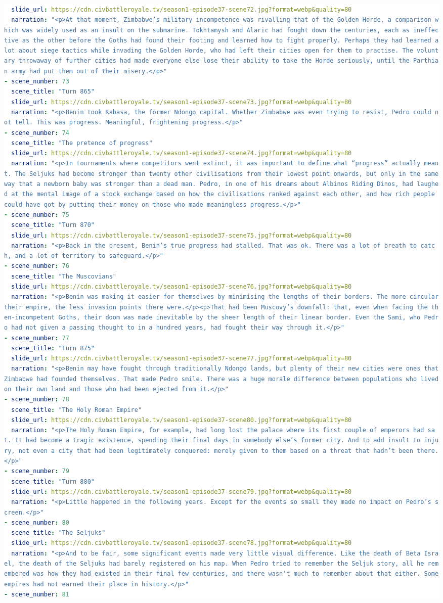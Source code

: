 ```yaml
  slide_url: https://cdn.civbattleroyale.tv/season1-episode37-scene72.jpg?format=webp&quality=80
  narration: "<p>At that moment, Zimbabwe’s military incompetence was rivalling that of the Golden Horde, a comparison which was widely used as an insult on the submarine. Tokhtamysh and Alaric had fought down the centuries, each as ineffective as the other before the Goths had found their footing and learned how to fight properly. Perhaps they had learned a lot about siege tactics while invading the Golden Horde, who had left their cities open for them to practise. The voluntary throwaway of further cities had made everyone else lose their ability to take the Horde seriously, until the Parthian army had put them out of their misery.</p>"
- scene_number: 73
  scene_title: "Turn 865"
  slide_url: https://cdn.civbattleroyale.tv/season1-episode37-scene73.jpg?format=webp&quality=80
  narration: "<p>Benin took Kabasa, the former Ndongo capital. Whether Zimbabwe was even trying to resist, Pedro could not tell. This was progress. Meaningful, frightening progress.</p>"
- scene_number: 74
  scene_title: "The pretence of progress"
  slide_url: https://cdn.civbattleroyale.tv/season1-episode37-scene74.jpg?format=webp&quality=80
  narration: "<p>In tournaments where competitors went extinct, it was important to define what “progress” actually meant. The Seljuks had become stronger than twenty other civilisations from their lowest point onwards, but only in the same way that a newborn baby was stronger than a dead man. Pedro, in one of his dreams about Albinos Riding Dinos, had laughed at the mental image of a stock exchange based on how the civilisations ranked against each other, and how rich people could have got by putting their money on those who made meaningless progress.</p>"
- scene_number: 75
  scene_title: "Turn 870"
  slide_url: https://cdn.civbattleroyale.tv/season1-episode37-scene75.jpg?format=webp&quality=80
  narration: "<p>Back in the present, Benin’s true progress had stalled. That was ok. There was a lot of breath to catch, and a lot of territory to safeguard.</p>"
- scene_number: 76
  scene_title: "The Muscovians"
  slide_url: https://cdn.civbattleroyale.tv/season1-episode37-scene76.jpg?format=webp&quality=80
  narration: "<p>Benin was making it easier for themselves by minimising the lengths of their borders. The more circular their empire, the less invasion points there were.</p><p>That had been Muscovy’s downfall: that, even when facing the then-incompetent Goths, their doom was made inevitable by the sheer length of their linear border. Even the Sami, who Pedro had not given a passing thought to in a hundred years, had fought their way through it.</p>"
- scene_number: 77
  scene_title: "Turn 875"
  slide_url: https://cdn.civbattleroyale.tv/season1-episode37-scene77.jpg?format=webp&quality=80
  narration: "<p>Benin may have fought through traditionally Ndongo lands, but plenty of their new cities were ones that Zimbabwe had founded themselves. That made Pedro smile. There was a huge morale difference between populations who lived on their own land and those who had been ejected from it.</p>"
- scene_number: 78
  scene_title: "The Holy Roman Empire"
  slide_url: https://cdn.civbattleroyale.tv/season1-episode37-scene80.jpg?format=webp&quality=80
  narration: "<p>The Holy Roman Empire, for example, had long lost the palace where its first couple of emperors had sat. It had become a tragic existence, spending their final days in somebody else’s former city. And to add insult to injury, not even a city that had been legitimately conquered: merely given to them based on a threat that hadn’t been there.</p>"
- scene_number: 79
  scene_title: "Turn 880"
  slide_url: https://cdn.civbattleroyale.tv/season1-episode37-scene79.jpg?format=webp&quality=80
  narration: "<p>Little happened in the following years. Except for the events so small they made no impact on Pedro’s screen.</p>"
- scene_number: 80
  scene_title: "The Seljuks"
  slide_url: https://cdn.civbattleroyale.tv/season1-episode37-scene78.jpg?format=webp&quality=80
  narration: "<p>And to be fair, some significant events made very little visual difference. Like the death of Beta Israel, the death of the Seljuks had barely registered on his map. When Pedro tried to remember the Seljuk story, all he remembered was how they had existed in their final few centuries, and there wasn’t much to remember about that either. Some empires had not earned their place in history.</p>"
- scene_number: 81
```